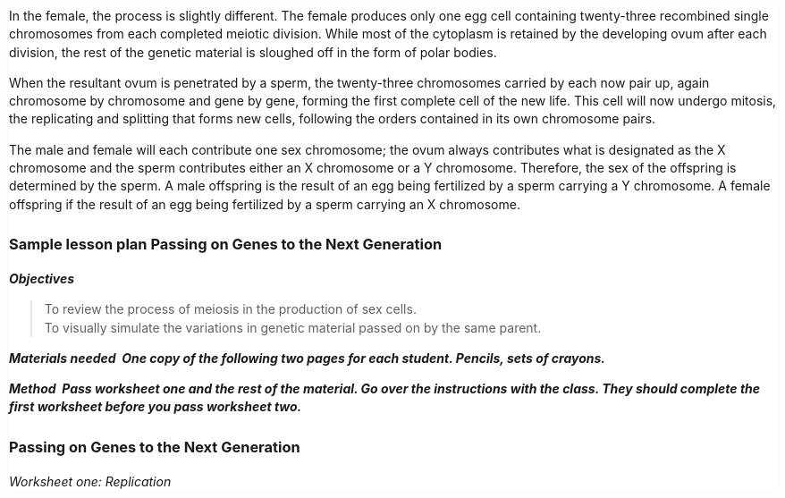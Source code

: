  <p>
  In the female, the process is slightly different. The female produces only one egg cell containing twenty-three recombined single chromosomes from each completed meiotic division. While most of the cytoplasm is retained by the developing ovum after each division, the rest of the genetic material is sloughed off in the form of polar bodies.
 </p>
 <p>
  When the resultant ovum is penetrated by a sperm, the twenty-three chromosomes carried by each now pair up, again chromosome by chromosome and gene by gene, forming the first complete cell of the new life. This cell will now undergo mitosis, the replicating and splitting that forms new cells, following the orders contained in its own chromosome pairs.
 </p>
 <p>
  The male and female will each contribute one sex chromosome; the ovum always contributes what is designated as the X chromosome and the sperm contributes either an X chromosome or a Y chromosome. Therefore, the sex of the offspring is determined by the sperm. A male offspring is the result of an egg being fertilized by a sperm carrying a Y chromosome. A female offspring if the result of an egg being fertilized by a sperm carrying an X chromosome.
 </p>
<h3>
  Sample lesson plan Passing on Genes to the Next Generation
 </h3>
 <p>
  <b>
   <i>
    Objectives
   </i>
  </b>
  <br/>
 </p>
 <blockquote>
  <dl>
   <dt>
    To review the process of meiosis in the production of sex cells.
    <dt>
     To visually simulate the variations in genetic material passed on by the same parent.
    </dt>
   </dt>
  </dl>
 </blockquote>
 <p>
  <b>
   <i>
    Materials needed  One copy of the following two pages for each student. Pencils, sets of crayons.
   </i>
  </b>
  <br/>
 </p>
 <p>
  <b>
   <i>
    Method  Pass worksheet one and the rest of the material. Go over the instructions with the class. They should complete the first worksheet before you pass worksheet two.
   </i>
  </b>
  <br/>
 </p>
 <h3>
  Passing on Genes to the Next Generation
 </h3>
 <p>
  <i>
   Worksheet one: Replication
  </i>